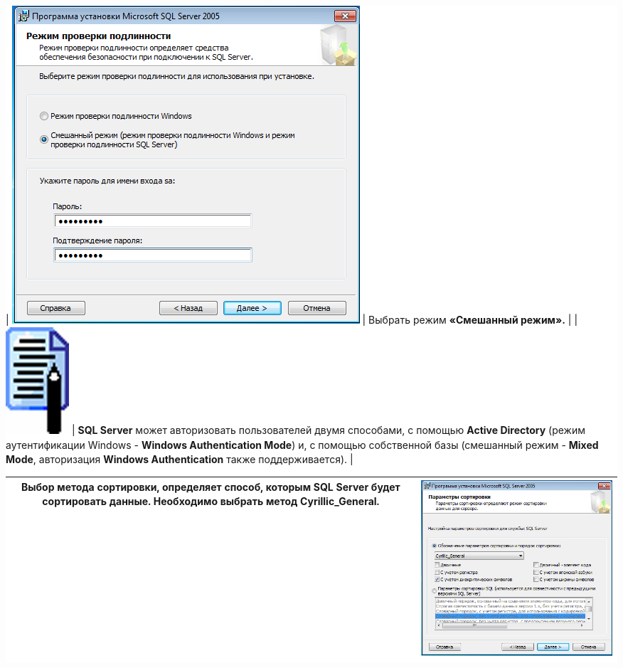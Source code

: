 | ![2013-04-22_105900.png](/images/admin-guide/install/de287d4e162e48b67d934b12014e99a2.png)                                                                                                                                                                                                                                                                         | Выбрать режим **«Смешанный режим».**                                                                                                                                                                                                                                                                  |
| ![Note4](/images/admin-guide/install/fc00805c71ddc6ddc2e161712dbd6066.png)                                                                                                                                                                                                                                                                                         | **SQL Server** может авторизовать пользователей двумя способами, с помощью **Active Directory** (режим аутентификации Windows - **Windows Authentication Mode**) и, с помощью собственной базы (смешанный режим - **Mixed Mode**, авторизация **Windows Authentication** также поддерживается).       |

| Выбор метода сортировки, определяет способ, которым SQL Server будет сортировать данные. Необходимо выбрать метод **Cyrillic_General**.                  |  ![2013-04-22_105925.png](/images/admin-guide/install/afdde37bbe70ab00adc59317cfb4ac4e.png)                                                                                                                                                                                                                       |
|----------------------------------------------------------------------------------------------------------------------------------------------------------|---------------------------------------------------------------------------------------------------------------------------------------------------------------------------------------------------------------------------------------------------------------------------------------------|